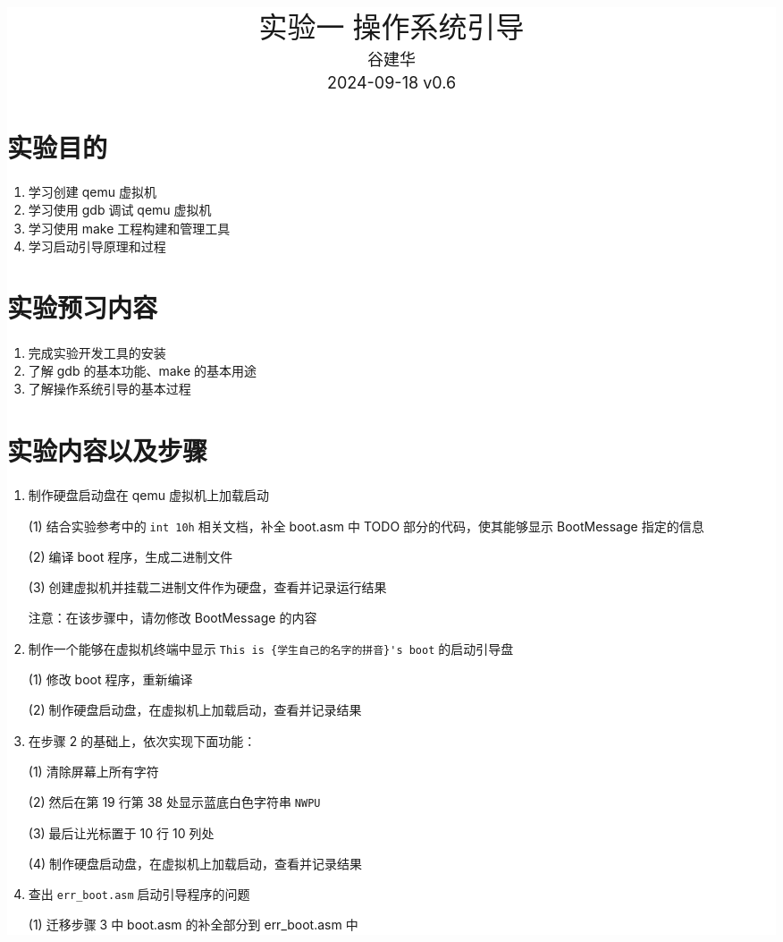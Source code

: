 <div align="center">
    <font size="6"> 实验一 操作系统引导 </font>
</div>

<div align="center">
    <font size="4"> 谷建华 </font>
</div>
<div align="center">
    <font size="4"> 2024-09-18 v0.6 </font>
</div>

# 实验目的

1. 学习创建 qemu 虚拟机
2. 学习使用 gdb 调试 qemu 虚拟机
3. 学习使用 make 工程构建和管理工具
4. 学习启动引导原理和过程

# 实验预习内容

1. 完成实验开发工具的安装
2. 了解 gdb 的基本功能、make 的基本用途
3. 了解操作系统引导的基本过程

# 实验内容以及步骤

1. 制作硬盘启动盘在 qemu 虚拟机上加载启动

    (1) 结合实验参考中的 `int 10h` 相关文档，补全 boot.asm 中 TODO 部分的代码，使其能够显示 BootMessage 指定的信息

    (2) 编译 boot 程序，生成二进制文件

    (3) 创建虚拟机并挂载二进制文件作为硬盘，查看并记录运行结果

    注意：在该步骤中，请勿修改 BootMessage 的内容

2. 制作一个能够在虚拟机终端中显示 `This is {学生自己的名字的拼音}'s boot` 的启动引导盘

    (1) 修改 boot 程序，重新编译

    (2) 制作硬盘启动盘，在虚拟机上加载启动，查看并记录结果

3. 在步骤 2 的基础上，依次实现下面功能：

    (1) 清除屏幕上所有字符

    (2) 然后在第 19 行第 38 处显示蓝底白色字符串 `NWPU`

    (3) 最后让光标置于 10 行 10 列处

    (4) 制作硬盘启动盘，在虚拟机上加载启动，查看并记录结果

4. 查出 `err_boot.asm` 启动引导程序的问题

    (1) 迁移步骤 3 中 boot.asm 的补全部分到 err_boot.asm 中
